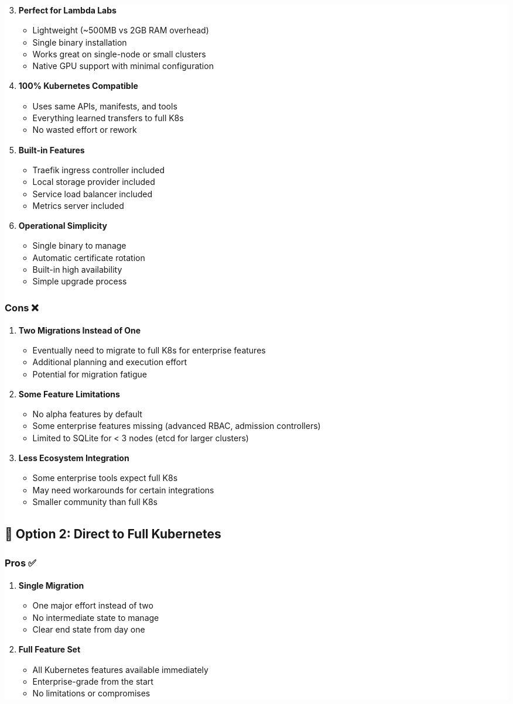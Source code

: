 3. **Perfect for Lambda Labs**
   - Lightweight (~500MB vs 2GB RAM overhead)
   - Single binary installation
   - Works great on single-node or small clusters
   - Native GPU support with minimal configuration

4. **100% Kubernetes Compatible**
   - Uses same APIs, manifests, and tools
   - Everything learned transfers to full K8s
   - No wasted effort or rework

5. **Built-in Features**
   - Traefik ingress controller included
   - Local storage provider included
   - Service load balancer included
   - Metrics server included

6. **Operational Simplicity**
   - Single binary to manage
   - Automatic certificate rotation
   - Built-in high availability
   - Simple upgrade process

### Cons ❌

1. **Two Migrations Instead of One**
   - Eventually need to migrate to full K8s for enterprise features
   - Additional planning and execution effort
   - Potential for migration fatigue

2. **Some Feature Limitations**
   - No alpha features by default
   - Some enterprise features missing (advanced RBAC, admission controllers)
   - Limited to SQLite for < 3 nodes (etcd for larger clusters)

3. **Less Ecosystem Integration**
   - Some enterprise tools expect full K8s
   - May need workarounds for certain integrations
   - Smaller community than full K8s

## 🎯 Option 2: Direct to Full Kubernetes

### Pros ✅

1. **Single Migration**
   - One major effort instead of two
   - No intermediate state to manage
   - Clear end state from day one

2. **Full Feature Set**
   - All Kubernetes features available immediately
   - Enterprise-grade from the start
   - No limitations or compromises
